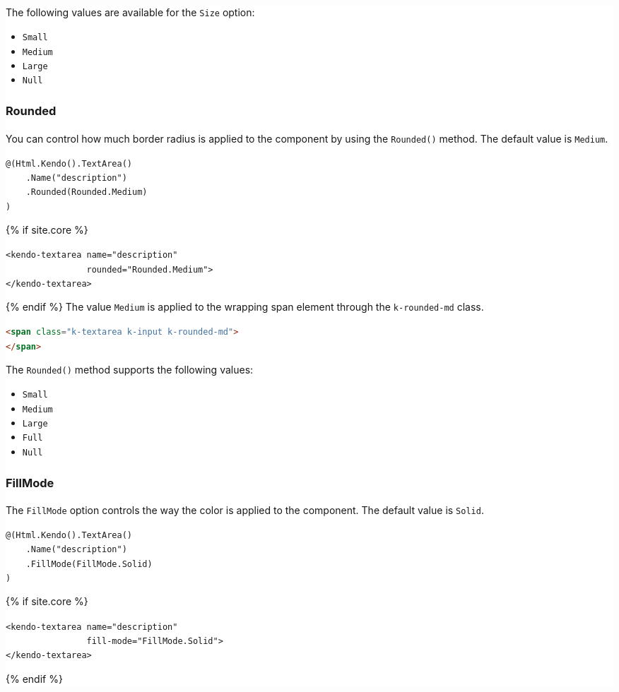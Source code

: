 The following values are available for the `Size` option:

- `Small`
- `Medium`
- `Large`
- `Null`


### Rounded

You can control how much border radius is applied to the component by using the `Rounded()` method. The default value is `Medium`.

```HtmlHelper
@(Html.Kendo().TextArea()
    .Name("description")
    .Rounded(Rounded.Medium)
)
```
{% if site.core %}
```TagHelper
<kendo-textarea name="description"
                rounded="Rounded.Medium">
</kendo-textarea>
```
{% endif %}
The value `Medium` is applied to the wrapping span element through the `k-rounded-md` class. 

```html
<span class="k-textarea k-input k-rounded-md">
</span>
```

The `Rounded()` method supports the following values:

- `Small`
- `Medium`
- `Large`
- `Full`
- `Null`


### FillMode

The `FillMode` option controls the way the color is applied to the component. The default value is `Solid`.

```HtmlHelper
@(Html.Kendo().TextArea()
    .Name("description")
    .FillMode(FillMode.Solid)
)
```
{% if site.core %}
```TagHelper
<kendo-textarea name="description"
                fill-mode="FillMode.Solid">
</kendo-textarea>
```
{% endif %}

